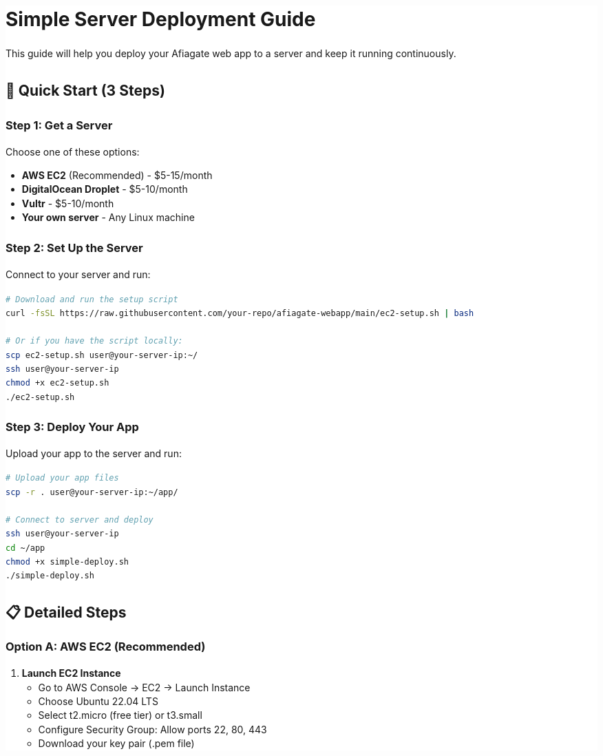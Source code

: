 # Simple Server Deployment Guide

This guide will help you deploy your Afiagate web app to a server and keep it running continuously.

## 🚀 Quick Start (3 Steps)

### Step 1: Get a Server
Choose one of these options:
- **AWS EC2** (Recommended) - $5-15/month
- **DigitalOcean Droplet** - $5-10/month  
- **Vultr** - $5-10/month
- **Your own server** - Any Linux machine

### Step 2: Set Up the Server
Connect to your server and run:

```bash
# Download and run the setup script
curl -fsSL https://raw.githubusercontent.com/your-repo/afiagate-webapp/main/ec2-setup.sh | bash

# Or if you have the script locally:
scp ec2-setup.sh user@your-server-ip:~/
ssh user@your-server-ip
chmod +x ec2-setup.sh
./ec2-setup.sh
```

### Step 3: Deploy Your App
Upload your app to the server and run:

```bash
# Upload your app files
scp -r . user@your-server-ip:~/app/

# Connect to server and deploy
ssh user@your-server-ip
cd ~/app
chmod +x simple-deploy.sh
./simple-deploy.sh
```

## 📋 Detailed Steps

### Option A: AWS EC2 (Recommended)

1. **Launch EC2 Instance**
   - Go to AWS Console → EC2 → Launch Instance
   - Choose Ubuntu 22.04 LTS
   - Select t2.micro (free tier) or t3.small
   - Configure Security Group: Allow ports 22, 80, 443
   - Download your key pair (.pem file)
